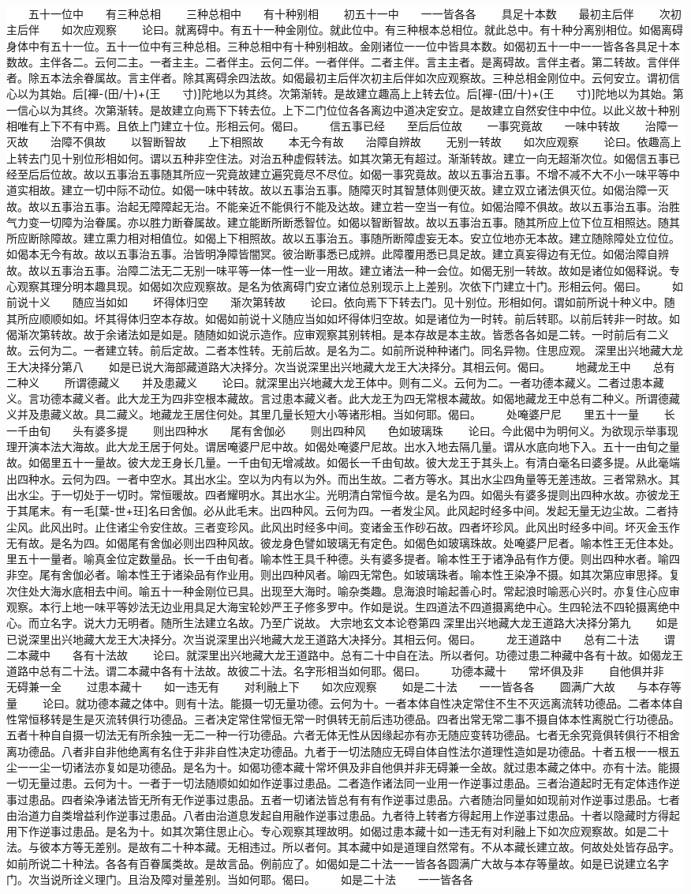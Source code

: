　　五十一位中　　有三种总相
　　三种总相中　　有十种别相
　　初五十一中　　一一皆各各
　　具足十本数　　最初主后伴
　　次初主后伴　　如次应观察
　　论曰。就离碍中。有五十一种金刚位。就此位中。有三种根本总相位。就此总中。有十种分离别相位。如偈离碍身体中有五十一位。五十一位中有三种总相。三种总相中有十种别相故。金刚诸位一一位中皆具本数。如偈初五十一中一一皆各各具足十本数故。主伴各二。云何二主。一者主主。二者伴主。云何二伴。一者伴伴。二者主伴。言主主者。是离碍故。言伴主者。第二转故。言伴伴者。除五本法余眷属故。言主伴者。除其离碍余四法故。如偈最初主后伴次初主后伴如次应观察故。三种总相金刚位中。云何安立。谓初信心以为其始。后[襌-(田/十)+(王　　寸)]陀地以为其终。次第渐转。是故建立趣高上上转去位。后[襌-(田/十)+(王　　寸)]陀地以为其始。第一信心以为其终。次第渐转。是故建立向焉下下转去位。上下二门位位各各离边中道决定安立。是故建立自然安住中中位。以此义故十种别相唯有上下不有中焉。且依上门建立十位。形相云何。偈曰。
　　信五事已经　　至后后位故
　　一事究竟故　　一味中转故
　　治障一灭故　　治障不俱故
　　以智断智故　　上下相照故
　　本无今有故　　治障自辨故
　　无别一转故　　如次应观察
　　论曰。依趣高上上转去门见十别位形相如何。谓以五种非空住法。对治五种虚假转法。如其次第无有超过。渐渐转故。建立一向无超渐次位。如偈信五事已经至后后位故。故以五事治五事随其所应一究竟故建立遍究竟尽不尽位。如偈一事究竟故。故以五事治五事。不增不减不大不小一味平等中道实相故。建立一切中际不动位。如偈一味中转故。故以五事治五事。随障灭时其智慧体则便灭故。建立双立诸法俱灭位。如偈治障一灭故。故以五事治五事。治起无障障起无治。不能亲近不能俱行不能及达故。建立若一空当一有位。如偈治障不俱故。故以五事治五事。治胜气力变一切障为治眷属。亦以胜力断眷属故。建立能断所断悉智位。如偈以智断智故。故以五事治五事。随其所应上位下位互相照达。随其所应断除障故。建立熏力相对相值位。如偈上下相照故。故以五事治五。事随所断障虚妄无本。安立位地亦无本故。建立随除障处立位位。如偈本无今有故。故以五事治五事。治皆明净障皆闇冥。彼治断事悉已成辨。此障覆用悉已具足故。建立真妄得边有无位。如偈治障自辨故。故以五事治五事。治障二法无二无别一味平等一体一性一业一用故。建立诸法一种一会位。如偈无别一转故。故如是诸位如偈释说。专心观察其理分明本趣具现。如偈如次应观察故。是名为依离碍门安立诸位总别现示上上差别。次依下门建立十门。形相云何。偈曰。
　　如前说十义　　随应当如如
　　坏得体归空　　渐次第转故
　　论曰。依向焉下下转去门。见十别位。形相如何。谓如前所说十种义中。随其所应顺顺如如。坏其得体归空本存故。如偈如前说十义随应当如如坏得体归空故。如是诸位为一时转。前后转耶。以前后转非一时故。如偈渐次第转故。故于余诸法如是如是。随随如如说示造作。应审观察其别转相。是本存故是本主故。皆悉各各如是二转。一时前后有二义故。云何为二。一者建立转。前后定故。二者本性转。无前后故。是名为二。如前所说种种诸门。同名异物。住思应观。
深里出兴地藏大龙王大决择分第八
　　如是已说大海部藏道路大决择分。次当说深里出兴地藏大龙王大决择分。其相云何。偈曰。
　　地藏龙王中　　总有二种义
　　所谓德藏义　　并及患藏义
　　论曰。就深里出兴地藏大龙王体中。则有二义。云何为二。一者功德本藏义。二者过患本藏义。言功德本藏义者。此大龙王为四非空根本藏故。言过患本藏义者。此大龙王为四无常根本藏故。如偈地藏龙王中总有二种义。所谓德藏义并及患藏义故。具二藏义。地藏龙王居住何处。其里几量长短大小等诸形相。当如何耶。偈曰。
　　处唵婆尸尼　　里五十一量
　　长一千由旬　　头有婆多提
　　则出四种水　　尾有舍伽必
　　则出四种风　　色如玻璃珠
　　论曰。今此偈中为明何义。为欲现示举事现理开演本法大海故。此大龙王居于何处。谓居唵婆尸尼中故。如偈处唵婆尸尼故。出水入地去隔几量。谓从水底向地下入。五十一由旬之量故。如偈里五十一量故。彼大龙王身长几量。一千由旬无增减故。如偈长一千由旬故。彼大龙王于其头上。有清白毫名曰婆多提。从此毫端出四种水。云何为四。一者中空水。其出水尘。空以为内有以为外。而出生故。二者方等水。其出水尘四角量等无差违故。三者常熟水。其出水尘。于一切处于一切时。常恒暖故。四者耀明水。其出水尘。光明清白常恒今故。是名为四。如偈头有婆多提则出四种水故。亦彼龙王于其尾末。有一毛[葉-世+玨]名曰舍伽。必从此毛末。出四种风。云何为四。一者发尘风。此风起时经多中间。发起无量无边尘故。二者持尘风。此风出时。止住诸尘令安住故。三者变珍风。此风出时经多中间。变诸金玉作砂石故。四者坏珍风。此风出时经多中间。坏灭金玉作无有故。是名为四。如偈尾有舍伽必则出四种风故。彼龙身色譬如玻璃无有定色。如偈色如玻璃珠故。处唵婆尸尼者。喻本性王无住本处。里五十一量者。喻真金位定数量品。长一千由旬者。喻本性王具千种德。头有婆多提者。喻本性王于诸净品有作方便。则出四种水者。喻四非空。尾有舍伽必者。喻本性王于诸染品有作业用。则出四种风者。喻四无常色。如玻璃珠者。喻本性王染净不摄。如其次第应审思择。复次住处大海水底相去中间。喻五十一种金刚位已具。出现至大海时。喻杂类趣。息海浪时喻起善心时。常起浪时喻恶心兴时。亦复住心应审观察。本行上地一味平等妙法无边业用具足大海宝轮妙严王子修多罗中。作如是说。生四道法不四道摄离绝中心。生四轮法不四轮摄离绝中心。而立名字。说大力无明者。随所生法建立名故。乃至广说故。
大宗地玄文本论卷第四
深里出兴地藏大龙王道路大决择分第九
　　如是已说深里出兴地藏大龙王大决择分。次当说深里出兴地藏大龙王道路大决择分。其相云何。偈曰。
　　龙王道路中　　总有二十法
　　谓二本藏中　　各有十法故
　　论曰。就深里出兴地藏大龙王道路中。总有二十中自在法。所以者何。功德过患二种藏中各有十故。如偈龙王道路中总有二十法。谓二本藏中各有十法故。故彼二十法。名字形相当如何耶。偈曰。
　　功德本藏十　　常坏俱及非
　　自他俱并非　　无碍兼一全
　　过患本藏十　　如一违无有
　　对利融上下　　如次应观察
　　如是二十法　　一一皆各各
　　圆满广大故　　与本存等量
　　论曰。就功德本藏之体中。则有十法。能摄一切无量功德。云何为十。一者本体自性决定常住不生不灭远离流转功德品。二者本体自性常恒移转是生是灭流转俱行功德品。三者决定常住常恒无常一时俱转无前后违功德品。四者出常无常二事不摄自体本性离脱亡行功德品。五者十种自自摄一切法无有所余独一无二一种一行功德品。六者无体无性从因缘起亦有亦无随应变转功德品。七者无余究竟俱转俱行不相舍离功德品。八者非自非他绝离有名住于非非自性决定功德品。九者于一切法随应无碍自体自性法尔道理性造如是功德品。十者五根一一根五尘一一尘一切诸法亦复如是功德品。是名为十。如偈功德本藏十常坏俱及非自他俱并非无碍兼一全故。就过患本藏之体中。亦有十法。能摄一切无量过患。云何为十。一者于一切法随顺如如如作逆事过患品。二者造作诸法同一业用一作逆事过患品。三者治道起时无有定体违作逆事过患品。四者染净诸法皆无所有无作逆事过患品。五者一切诸法皆总有有有作逆事过患品。六者随治同量如如现前对作逆事过患品。七者由治道力自类增益利作逆事过患品。八者由治道息发起自用融作逆事过患品。九者待上转者方得起用上作逆事过患品。十者以隐藏时方得起用下作逆事过患品。是名为十。如其次第住思止心。专心观察其理故明。如偈过患本藏十如一违无有对利融上下如次应观察故。如是二十法。与彼本方等无差别。是故有二十种本藏。无相违过。所以者何。其本藏中如是道理自然常有。不从本藏长建立故。何故处处皆存品字。如前所说二十种法。各各有百眷属类故。是故言品。例前应了。如偈如是二十法一一皆各各圆满广大故与本存等量故。如是已说建立名字门。次当说所诠义理门。且治及障对量差别。当如何耶。偈曰。
　　如是二十法　　一一皆各各
